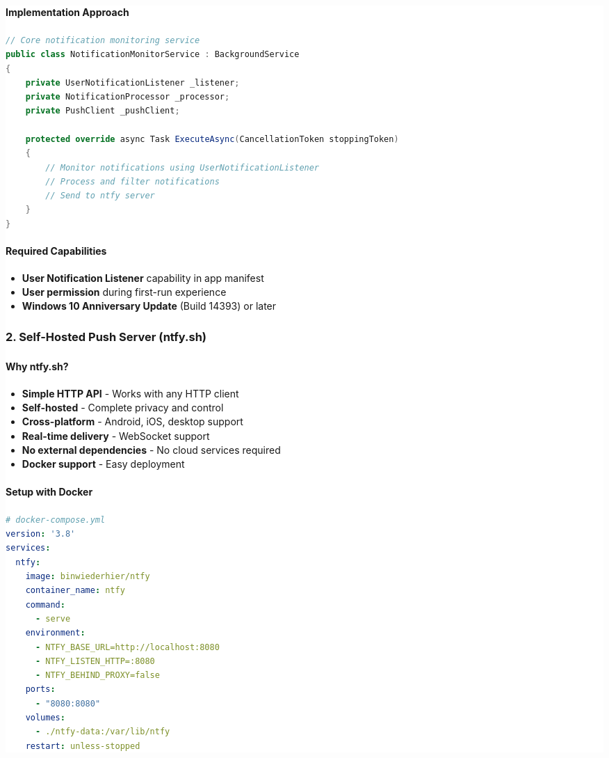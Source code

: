 #### Implementation Approach

```csharp
// Core notification monitoring service
public class NotificationMonitorService : BackgroundService
{
    private UserNotificationListener _listener;
    private NotificationProcessor _processor;
    private PushClient _pushClient;

    protected override async Task ExecuteAsync(CancellationToken stoppingToken)
    {
        // Monitor notifications using UserNotificationListener
        // Process and filter notifications
        // Send to ntfy server
    }
}
```

#### Required Capabilities
- **User Notification Listener** capability in app manifest
- **User permission** during first-run experience
- **Windows 10 Anniversary Update** (Build 14393) or later

### 2. Self-Hosted Push Server (ntfy.sh)

#### Why ntfy.sh?
- **Simple HTTP API** - Works with any HTTP client
- **Self-hosted** - Complete privacy and control
- **Cross-platform** - Android, iOS, desktop support
- **Real-time delivery** - WebSocket support
- **No external dependencies** - No cloud services required
- **Docker support** - Easy deployment

#### Setup with Docker

```yaml
# docker-compose.yml
version: '3.8'
services:
  ntfy:
    image: binwiederhier/ntfy
    container_name: ntfy
    command:
      - serve
    environment:
      - NTFY_BASE_URL=http://localhost:8080
      - NTFY_LISTEN_HTTP=:8080
      - NTFY_BEHIND_PROXY=false
    ports:
      - "8080:8080"
    volumes:
      - ./ntfy-data:/var/lib/ntfy
    restart: unless-stopped
```
